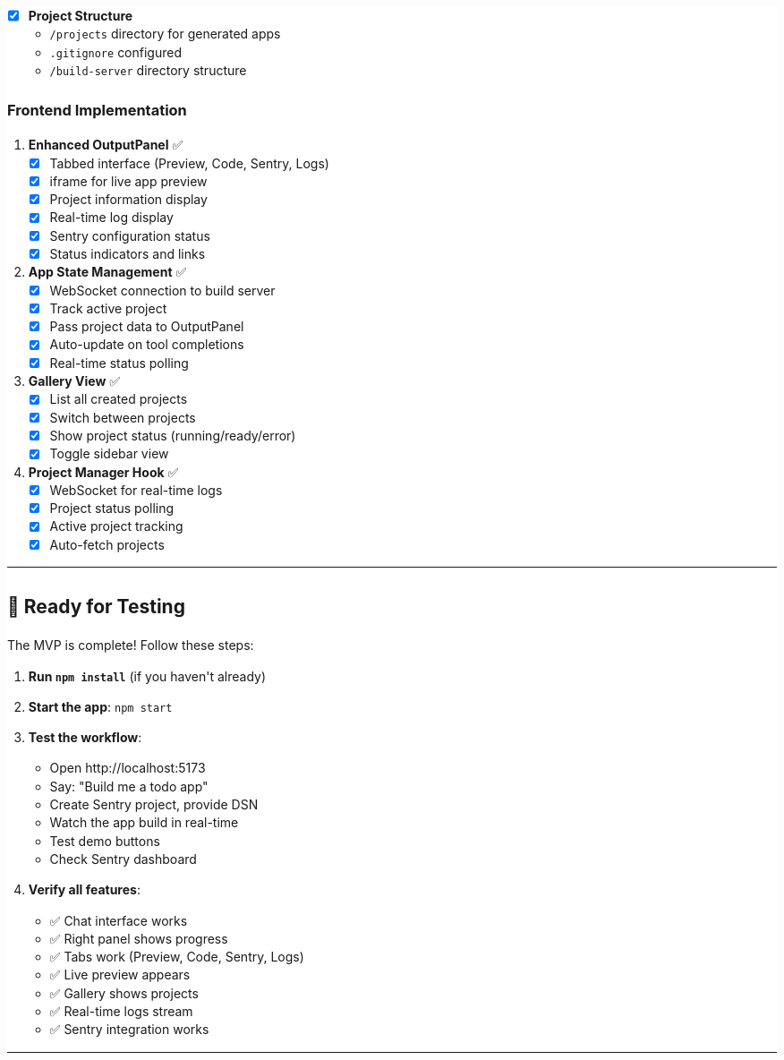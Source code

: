 - [x] **Project Structure**
  - `/projects` directory for generated apps
  - `.gitignore` configured
  - `/build-server` directory structure

### Frontend Implementation

1. **Enhanced OutputPanel** ✅
   - [x] Tabbed interface (Preview, Code, Sentry, Logs)
   - [x] iframe for live app preview
   - [x] Project information display
   - [x] Real-time log display
   - [x] Sentry configuration status
   - [x] Status indicators and links

2. **App State Management** ✅
   - [x] WebSocket connection to build server
   - [x] Track active project
   - [x] Pass project data to OutputPanel
   - [x] Auto-update on tool completions
   - [x] Real-time status polling

3. **Gallery View** ✅
   - [x] List all created projects
   - [x] Switch between projects
   - [x] Show project status (running/ready/error)
   - [x] Toggle sidebar view

4. **Project Manager Hook** ✅
   - [x] WebSocket for real-time logs
   - [x] Project status polling
   - [x] Active project tracking
   - [x] Auto-fetch projects

---

## 🧪 Ready for Testing

The MVP is complete! Follow these steps:

1. **Run `npm install`** (if you haven't already)
2. **Start the app**: `npm start`
3. **Test the workflow**:
   - Open http://localhost:5173
   - Say: "Build me a todo app"
   - Create Sentry project, provide DSN
   - Watch the app build in real-time
   - Test demo buttons
   - Check Sentry dashboard

4. **Verify all features**:
   - ✅ Chat interface works
   - ✅ Right panel shows progress
   - ✅ Tabs work (Preview, Code, Sentry, Logs)
   - ✅ Live preview appears
   - ✅ Gallery shows projects
   - ✅ Real-time logs stream
   - ✅ Sentry integration works

---